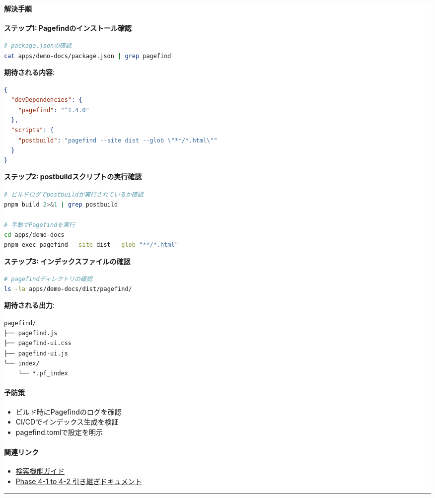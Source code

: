 #### 解決手順

**ステップ1: Pagefindのインストール確認**

```bash
# package.jsonの確認
cat apps/demo-docs/package.json | grep pagefind
```

**期待される内容**:
```json
{
  "devDependencies": {
    "pagefind": "^1.4.0"
  },
  "scripts": {
    "postbuild": "pagefind --site dist --glob \"**/*.html\""
  }
}
```

**ステップ2: postbuildスクリプトの実行確認**

```bash
# ビルドログでpostbuildが実行されているか確認
pnpm build 2>&1 | grep postbuild

# 手動でPagefindを実行
cd apps/demo-docs
pnpm exec pagefind --site dist --glob "**/*.html"
```

**ステップ3: インデックスファイルの確認**

```bash
# pagefindディレクトリの確認
ls -la apps/demo-docs/dist/pagefind/
```

**期待される出力**:
```
pagefind/
├── pagefind.js
├── pagefind-ui.css
├── pagefind-ui.js
└── index/
    └── *.pf_index
```

#### 予防策
- ビルド時にPagefindのログを確認
- CI/CDでインデックス生成を検証
- pagefind.tomlで設定を明示

#### 関連リンク
- [検索機能ガイド](./search.md)
- [Phase 4-1 to 4-2 引き継ぎドキュメント](../status/phase-4-1-to-4-2-handoff.md#1-pagefind検索機能)

---
